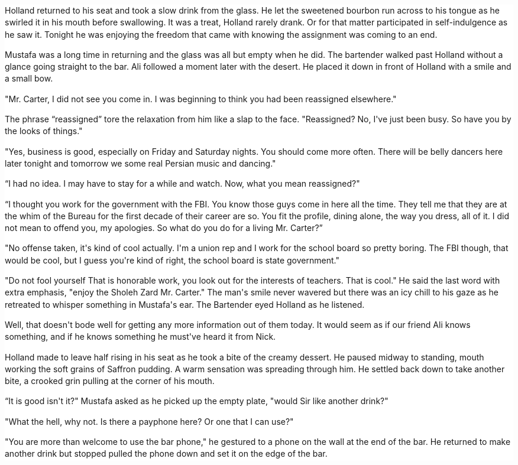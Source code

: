 
Holland returned to his seat and took a slow drink from the glass. He let the sweetened bourbon run across to his tongue as he swirled it in his mouth before swallowing. It was a treat, Holland rarely drank. Or for that matter participated in self-indulgence as he saw it. Tonight he was enjoying the freedom that came with knowing the assignment was coming to an end.


Mustafa was a long time in returning and the glass was all but empty when he did. The bartender walked past Holland without a glance going straight to the bar. Ali followed a moment later with the desert. He placed it down in front of Holland with a smile and a small bow.


"Mr. Carter, I did not see you come in. I was beginning to think you had been reassigned elsewhere."


The phrase “reassigned” tore the relaxation from him like a slap to the face. "Reassigned? No, I've just been busy. So have you by the looks of things."


"Yes, business is good, especially on Friday and Saturday nights. You should come more often. There will be belly dancers here later tonight and tomorrow we some real Persian music and dancing."


“I had no idea. I may have to stay for a while and watch. Now, what you mean reassigned?"


“I thought you work for the government with the FBI. You know those guys come in here all the time. They tell me that they are at the whim of the Bureau for the first decade of their career are so. You fit the profile, dining alone, the way you dress, all of it. I did not mean to offend you, my apologies. So what do you do for a living Mr. Carter?”


"No offense taken, it's kind of cool actually. I'm a union rep and I work for the school board so pretty boring. The FBI though, that would be cool, but I guess you're kind of right, the school board is state government."


 "Do not fool yourself That is honorable work, you look out for the interests of teachers. That is cool." He said the last word with extra emphasis, "enjoy the Sholeh Zard Mr. Carter." The man's smile never wavered but there was an icy chill to his gaze as he retreated to whisper something in Mustafa's ear. The Bartender eyed Holland as he listened.


Well, that doesn't bode well for getting any more information out of them today. It would seem as if our friend Ali knows something, and if he knows something he must've heard it from Nick.


Holland made to leave half rising in his seat as he took a bite of the creamy dessert. He paused midway to standing, mouth working the soft grains of Saffron pudding. A warm sensation was spreading through him. He settled back down to take another bite, a crooked grin pulling at the corner of his mouth.


“It is good isn't it?" Mustafa asked as he picked up the empty plate, "would Sir like another drink?"


"What the hell, why not. Is there a payphone here? Or one that I can use?"


"You are more than welcome to use the bar phone," he gestured to a phone on the wall at the end of the bar. He returned to make another drink but stopped pulled the phone down and set it on the edge of the bar.
